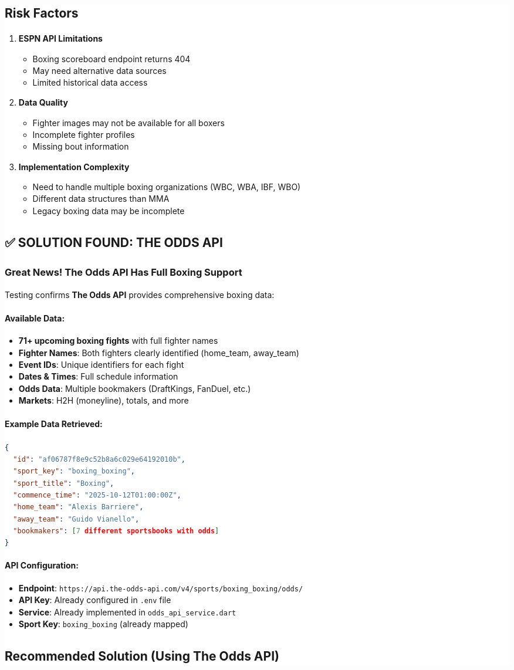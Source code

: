 ## Risk Factors

1. **ESPN API Limitations**
   - Boxing scoreboard endpoint returns 404
   - May need alternative data sources
   - Limited historical data access

2. **Data Quality**
   - Fighter images may not be available for all boxers
   - Incomplete fighter profiles
   - Missing bout information

3. **Implementation Complexity**
   - Need to handle multiple boxing organizations (WBC, WBA, IBF, WBO)
   - Different data structures than MMA
   - Legacy boxing data may be incomplete

## ✅ SOLUTION FOUND: THE ODDS API

### Great News! The Odds API Has Full Boxing Support

Testing confirms **The Odds API** provides comprehensive boxing data:

#### Available Data:
- **71+ upcoming boxing fights** with full fighter names
- **Fighter Names**: Both fighters clearly identified (home_team, away_team)
- **Event IDs**: Unique identifiers for each fight
- **Dates & Times**: Full schedule information
- **Odds Data**: Multiple bookmakers (DraftKings, FanDuel, etc.)
- **Markets**: H2H (moneyline), totals, and more

#### Example Data Retrieved:
```json
{
  "id": "af06787f8e9c52b8a6c029e64192010b",
  "sport_key": "boxing_boxing",
  "sport_title": "Boxing",
  "commence_time": "2025-10-12T01:00:00Z",
  "home_team": "Alexis Barriere",
  "away_team": "Guido Vianello",
  "bookmakers": [7 different sportsbooks with odds]
}
```

#### API Configuration:
- **Endpoint**: `https://api.the-odds-api.com/v4/sports/boxing_boxing/odds/`
- **API Key**: Already configured in `.env` file
- **Service**: Already implemented in `odds_api_service.dart`
- **Sport Key**: `boxing_boxing` (already mapped)

## Recommended Solution (Using The Odds API)
